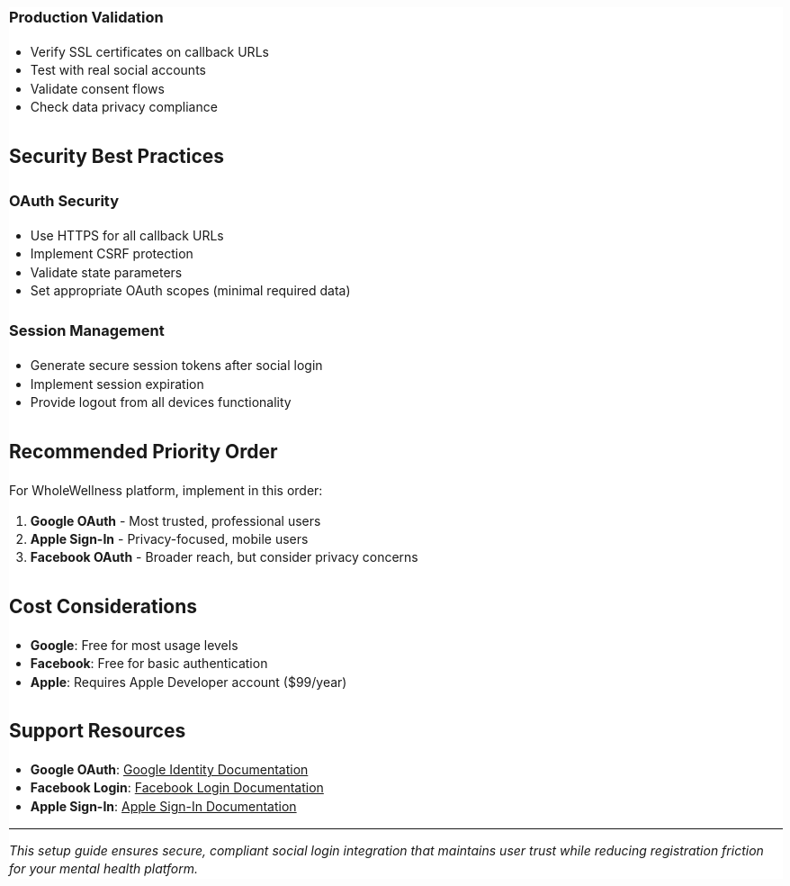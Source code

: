 ### Production Validation
- Verify SSL certificates on callback URLs
- Test with real social accounts
- Validate consent flows
- Check data privacy compliance

## Security Best Practices

### OAuth Security
- Use HTTPS for all callback URLs
- Implement CSRF protection
- Validate state parameters
- Set appropriate OAuth scopes (minimal required data)

### Session Management
- Generate secure session tokens after social login
- Implement session expiration
- Provide logout from all devices functionality

## Recommended Priority Order

For WholeWellness platform, implement in this order:

1. **Google OAuth** - Most trusted, professional users
2. **Apple Sign-In** - Privacy-focused, mobile users  
3. **Facebook OAuth** - Broader reach, but consider privacy concerns

## Cost Considerations

- **Google**: Free for most usage levels
- **Facebook**: Free for basic authentication
- **Apple**: Requires Apple Developer account ($99/year)

## Support Resources

- **Google OAuth**: [Google Identity Documentation](https://developers.google.com/identity)
- **Facebook Login**: [Facebook Login Documentation](https://developers.facebook.com/docs/facebook-login)
- **Apple Sign-In**: [Apple Sign-In Documentation](https://developer.apple.com/sign-in-with-apple/)

---

*This setup guide ensures secure, compliant social login integration that maintains user trust while reducing registration friction for your mental health platform.*